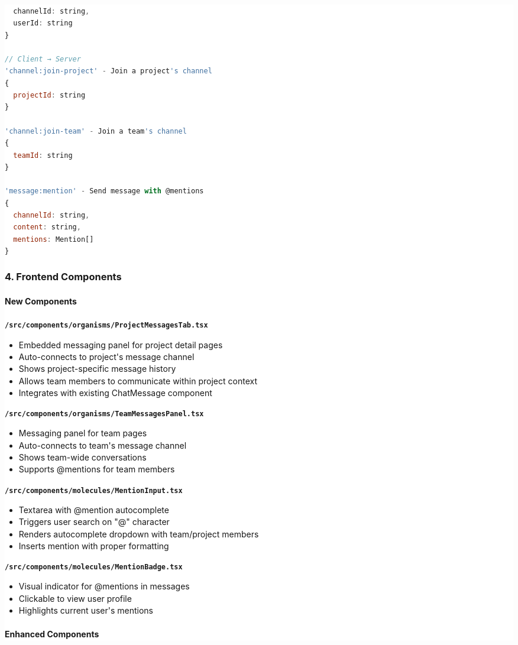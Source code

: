 ```javascript
  channelId: string,
  userId: string
}

// Client → Server
'channel:join-project' - Join a project's channel
{
  projectId: string
}

'channel:join-team' - Join a team's channel
{
  teamId: string
}

'message:mention' - Send message with @mentions
{
  channelId: string,
  content: string,
  mentions: Mention[]
}
```

### 4. Frontend Components

#### New Components

**`/src/components/organisms/ProjectMessagesTab.tsx`**
- Embedded messaging panel for project detail pages
- Auto-connects to project's message channel
- Shows project-specific message history
- Allows team members to communicate within project context
- Integrates with existing ChatMessage component

**`/src/components/organisms/TeamMessagesPanel.tsx`**
- Messaging panel for team pages
- Auto-connects to team's message channel
- Shows team-wide conversations
- Supports @mentions for team members

**`/src/components/molecules/MentionInput.tsx`**
- Textarea with @mention autocomplete
- Triggers user search on "@" character
- Renders autocomplete dropdown with team/project members
- Inserts mention with proper formatting

**`/src/components/molecules/MentionBadge.tsx`**
- Visual indicator for @mentions in messages
- Clickable to view user profile
- Highlights current user's mentions

#### Enhanced Components
